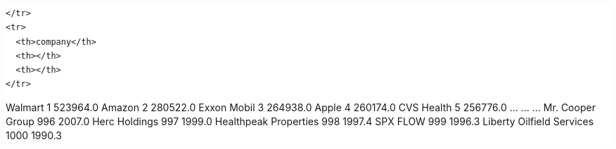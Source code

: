     </tr>
    <tr>
      <th>company</th>
      <th></th>
      <th></th>
    </tr>
  </thead>
  <tbody>
    <tr>
      <th>Walmart</th>
      <td>1</td>
      <td>523964.0</td>
    </tr>
    <tr>
      <th>Amazon</th>
      <td>2</td>
      <td>280522.0</td>
    </tr>
    <tr>
      <th>Exxon Mobil</th>
      <td>3</td>
      <td>264938.0</td>
    </tr>
    <tr>
      <th>Apple</th>
      <td>4</td>
      <td>260174.0</td>
    </tr>
    <tr>
      <th>CVS Health</th>
      <td>5</td>
      <td>256776.0</td>
    </tr>
    <tr>
      <th>...</th>
      <td>...</td>
      <td>...</td>
    </tr>
    <tr>
      <th>Mr. Cooper Group</th>
      <td>996</td>
      <td>2007.0</td>
    </tr>
    <tr>
      <th>Herc Holdings</th>
      <td>997</td>
      <td>1999.0</td>
    </tr>
    <tr>
      <th>Healthpeak Properties</th>
      <td>998</td>
      <td>1997.4</td>
    </tr>
    <tr>
      <th>SPX FLOW</th>
      <td>999</td>
      <td>1996.3</td>
    </tr>
    <tr>
      <th>Liberty Oilfield Services</th>
      <td>1000</td>
      <td>1990.3</td>
    </tr>
  </tbody>